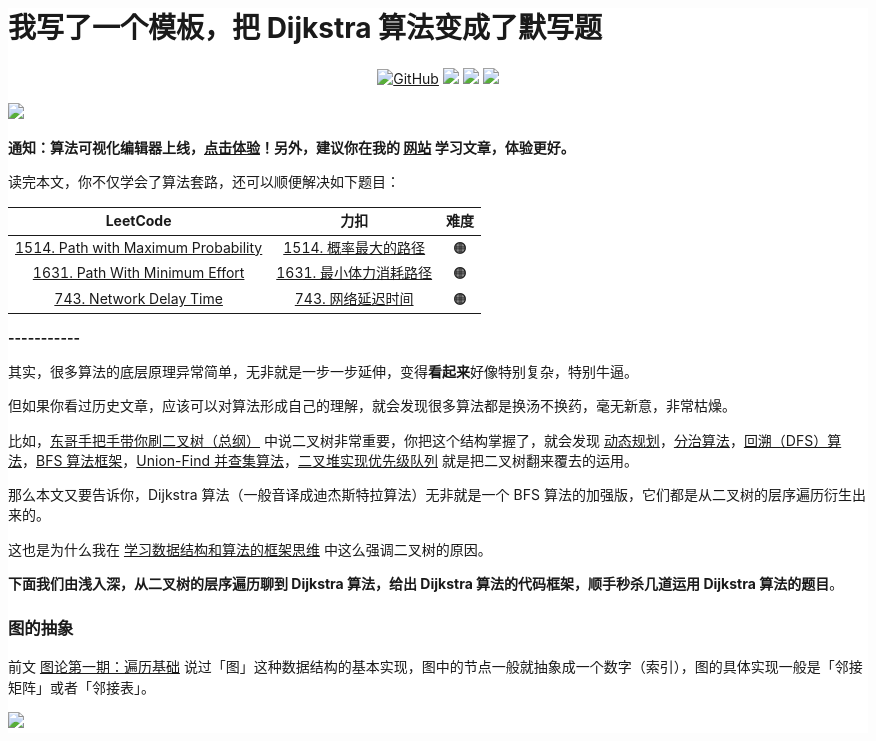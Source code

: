 # 我写了一个模板，把 Dijkstra 算法变成了默写题

<p align='center'>
<a href="https://github.com/labuladong/fucking-algorithm" target="view_window"><img alt="GitHub" src="https://img.shields.io/github/stars/labuladong/fucking-algorithm?label=Stars&style=flat-square&logo=GitHub"></a>
<a href="https://labuladong.online/algo/" target="_blank"><img class="my_header_icon" src="https://img.shields.io/static/v1?label=精品课程&message=查看&color=pink&style=flat"></a>
<a href="https://www.zhihu.com/people/labuladong"><img src="https://img.shields.io/badge/%E7%9F%A5%E4%B9%8E-@labuladong-000000.svg?style=flat-square&logo=Zhihu"></a>
<a href="https://space.bilibili.com/14089380"><img src="https://img.shields.io/badge/B站-@labuladong-000000.svg?style=flat-square&logo=Bilibili"></a>
</p>

![](https://labuladong.github.io/pictures/souyisou1.png)

**通知：算法可视化编辑器上线，[点击体验](https://labuladong.online/algo/intro/visualize/)！另外，建议你在我的 [网站](https://labuladong.online/algo/) 学习文章，体验更好。**



读完本文，你不仅学会了算法套路，还可以顺便解决如下题目：

| LeetCode | 力扣 | 难度 |
| :----: | :----: | :----: |
| [1514. Path with Maximum Probability](https://leetcode.com/problems/path-with-maximum-probability/) | [1514. 概率最大的路径](https://leetcode.cn/problems/path-with-maximum-probability/) | 🟠
| [1631. Path With Minimum Effort](https://leetcode.com/problems/path-with-minimum-effort/) | [1631. 最小体力消耗路径](https://leetcode.cn/problems/path-with-minimum-effort/) | 🟠
| [743. Network Delay Time](https://leetcode.com/problems/network-delay-time/) | [743. 网络延迟时间](https://leetcode.cn/problems/network-delay-time/) | 🟠

**-----------**

其实，很多算法的底层原理异常简单，无非就是一步一步延伸，变得**看起来**好像特别复杂，特别牛逼。

但如果你看过历史文章，应该可以对算法形成自己的理解，就会发现很多算法都是换汤不换药，毫无新意，非常枯燥。

比如，[东哥手把手带你刷二叉树（总纲）](https://labuladong.github.io/article/fname.html?fname=二叉树总结) 中说二叉树非常重要，你把这个结构掌握了，就会发现 [动态规划](https://labuladong.github.io/article/fname.html?fname=动态规划详解进阶)，[分治算法](https://labuladong.github.io/article/fname.html?fname=分治算法)，[回溯（DFS）算法](https://labuladong.github.io/article/fname.html?fname=回溯算法详解修订版)，[BFS 算法框架](https://labuladong.github.io/article/fname.html?fname=BFS框架)，[Union-Find 并查集算法](https://labuladong.github.io/article/fname.html?fname=UnionFind算法详解)，[二叉堆实现优先级队列](https://labuladong.github.io/article/fname.html?fname=二叉堆详解实现优先级队列) 就是把二叉树翻来覆去的运用。

那么本文又要告诉你，Dijkstra 算法（一般音译成迪杰斯特拉算法）无非就是一个 BFS 算法的加强版，它们都是从二叉树的层序遍历衍生出来的。

这也是为什么我在 [学习数据结构和算法的框架思维](https://labuladong.github.io/article/fname.html?fname=学习数据结构和算法的高效方法) 中这么强调二叉树的原因。

**下面我们由浅入深，从二叉树的层序遍历聊到 Dijkstra 算法，给出 Dijkstra 算法的代码框架，顺手秒杀几道运用 Dijkstra 算法的题目**。

### 图的抽象

前文 [图论第一期：遍历基础](https://labuladong.github.io/article/fname.html?fname=图) 说过「图」这种数据结构的基本实现，图中的节点一般就抽象成一个数字（索引），图的具体实现一般是「邻接矩阵」或者「邻接表」。

![](https://labuladong.github.io/pictures/图/0.jpg)
